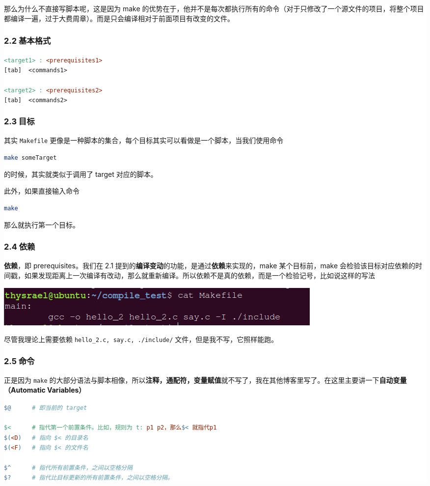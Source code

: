 那么为什么不直接写脚本呢，这是因为 make 的优势在于，他并不是每次都执行所有的命令（对于只修改了一个源文件的项目，将整个项目都编译一遍，过于大费周章）。而是只会编译相对于前面项目有改变的文件。

### 2.2 基本格式

```makefile
<target1> : <prerequisites1> 
[tab]  <commands1>

<target2> : <prerequisites2> 
[tab]  <commands2>
```

### 2.3 目标

其实 `Makefile` 更像是一种脚本的集合，每个目标其实可以看做是一个脚本，当我们使用命令

```bash
make someTarget
```

的时候，其实就类似于调用了 target 对应的脚本。

此外，如果直接输入命令

```bash
make
```

那么就执行第一个目标。

### 2.4 依赖

**依赖**，即 prerequisites。我们在 2.1 提到的**编译变动**的功能，是通过**依赖**来实现的，make 某个目标前，make 会检验该目标对应依赖的时间戳，如果发现距离上一次编译有改动，那么就重新编译。所以依赖不是真的依赖，而是一个检验记号，比如说这样的写法

![image-20220313102858730](操作系统-编译工具/image-20220313102858730.png)

尽管我理论上需要依赖 `hello_2.c, say.c, ./include/` 文件，但是我不写，它照样能跑。

### 2.5 命令

正是因为 `make` 的大部分语法与脚本相像，所以**注释，通配符，变量赋值**就不写了，我在其他博客里写了。在这里主要讲一下**自动变量（Automatic Variables）**

```makefile
$@ 		# 即当前的 target

$<		# 指代第一个前置条件。比如，规则为 t: p1 p2，那么$< 就指代p1
$(<D) 	# 指向 $< 的目录名
$(<F) 	# 指向 $< 的文件名

$^ 		# 指代所有前置条件，之间以空格分隔
$?		# 指代比目标更新的所有前置条件，之间以空格分隔。
```

